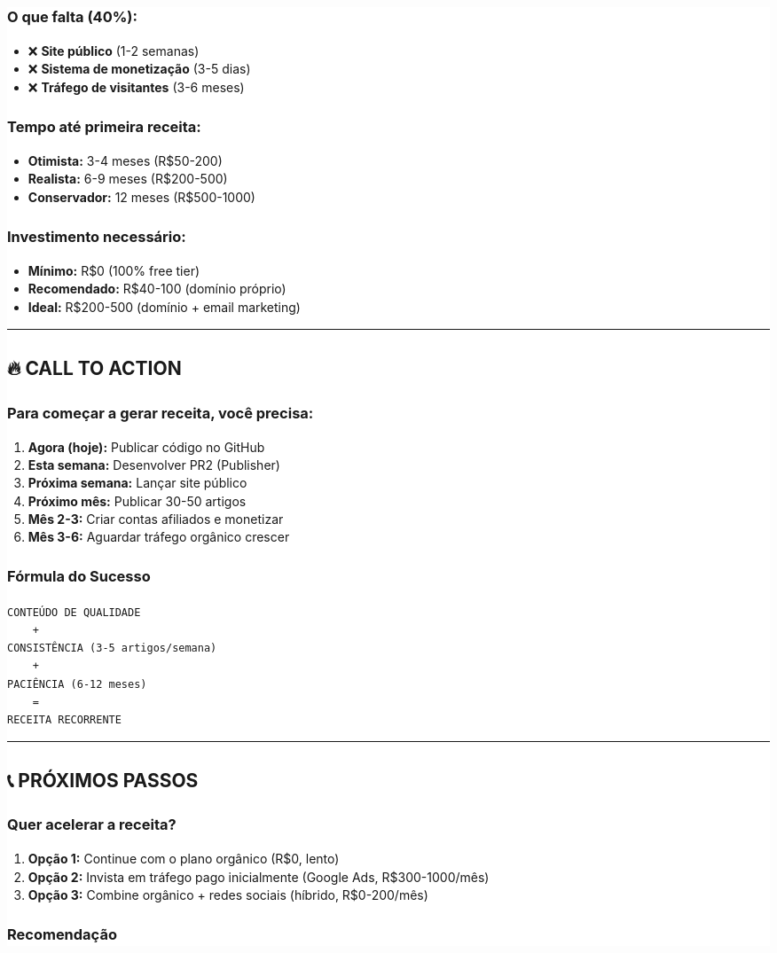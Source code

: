 ### O que falta (40%):
- ❌ **Site público** (1-2 semanas)
- ❌ **Sistema de monetização** (3-5 dias)
- ❌ **Tráfego de visitantes** (3-6 meses)

### Tempo até primeira receita:
- **Otimista:** 3-4 meses (R$50-200)
- **Realista:** 6-9 meses (R$200-500)
- **Conservador:** 12 meses (R$500-1000)

### Investimento necessário:
- **Mínimo:** R$0 (100% free tier)
- **Recomendado:** R$40-100 (domínio próprio)
- **Ideal:** R$200-500 (domínio + email marketing)

---

## 🔥 CALL TO ACTION

### Para começar a gerar receita, você precisa:

1. **Agora (hoje):** Publicar código no GitHub
2. **Esta semana:** Desenvolver PR2 (Publisher)
3. **Próxima semana:** Lançar site público
4. **Próximo mês:** Publicar 30-50 artigos
5. **Mês 2-3:** Criar contas afiliados e monetizar
6. **Mês 3-6:** Aguardar tráfego orgânico crescer

### Fórmula do Sucesso

```
CONTEÚDO DE QUALIDADE
    +
CONSISTÊNCIA (3-5 artigos/semana)
    +
PACIÊNCIA (6-12 meses)
    =
RECEITA RECORRENTE
```

---

## 📞 PRÓXIMOS PASSOS

### Quer acelerar a receita?

1. **Opção 1:** Continue com o plano orgânico (R$0, lento)
2. **Opção 2:** Invista em tráfego pago inicialmente (Google Ads, R$300-1000/mês)
3. **Opção 3:** Combine orgânico + redes sociais (híbrido, R$0-200/mês)

### Recomendação
